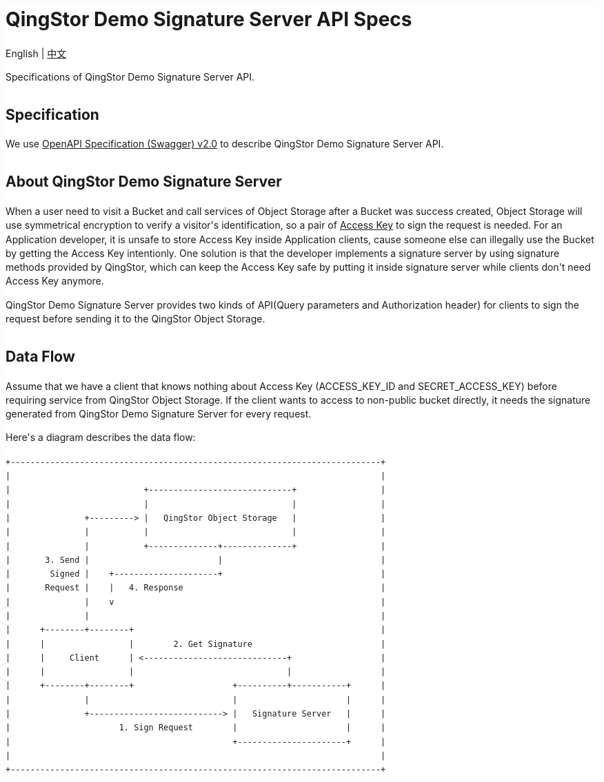 # QingStor Demo Signature Server API Specs
English | [中文](./README.zh_CN.md)

Specifications of QingStor Demo Signature Server API.

## Specification
We use [OpenAPI Specification (Swagger) v2.0](https://swagger.io/) to describe QingStor Demo Signature Server API.

## About QingStor Demo Signature Server
When a user need to visit a Bucket and call services of Object Storage after a Bucket was success created, Object Storage will use symmetrical encryption to verify a visitor's identification, so a pair of [Access Key](https://docs.qingcloud.com/qingstor/api/common/signature.html) to sign the request is needed. For an Application developer, it is unsafe to store Access Key inside Application clients, cause someone else can illegally use the Bucket by getting the Access Key intentionly. One solution is that the developer implements a signature server by using signature methods provided by QingStor, which can keep the Access Key safe by putting it inside signature server while clients don't need Access Key anymore.

QingStor Demo Signature Server provides two kinds of API(Query parameters and Authorization header) for clients to sign the request before sending it to the QingStor Object Storage.

## Data Flow
Assume that we have a client that knows nothing about Access Key (ACCESS_KEY_ID and SECRET_ACCESS_KEY) before requiring service from QingStor Object Storage. If the client wants to access to non-public bucket directly, it needs the signature generated from QingStor Demo Signature Server for every request.

Here's a diagram describes the data flow:
```
+---------------------------------------------------------------------------+
|                                                                           |
|                           +-----------------------------+                 |
|                           |                             |                 |
|               +---------> |   QingStor Object Storage   |                 |
|               |           |                             |                 |
|               |           +--------------+--------------+                 |
|       3. Send |                          |                                |
|        Signed |    +---------------------+                                |
|       Request |    |   4. Response                                        |
|               |    v                                                      |
|               |                                                           |
|      +--------+--------+                                                  |
|      |                 |        2. Get Signature                          |
|      |     Client      | <-----------------------------+                  |
|      |                 |                               |                  |
|      +--------+--------+                    +----------+-----------+      |
|               |                             |                      |      |
|               +---------------------------> |   Signature Server   |      |
|                      1. Sign Request        |                      |      |
|                                             +----------------------+      |
|                                                                           |
+---------------------------------------------------------------------------+
```

